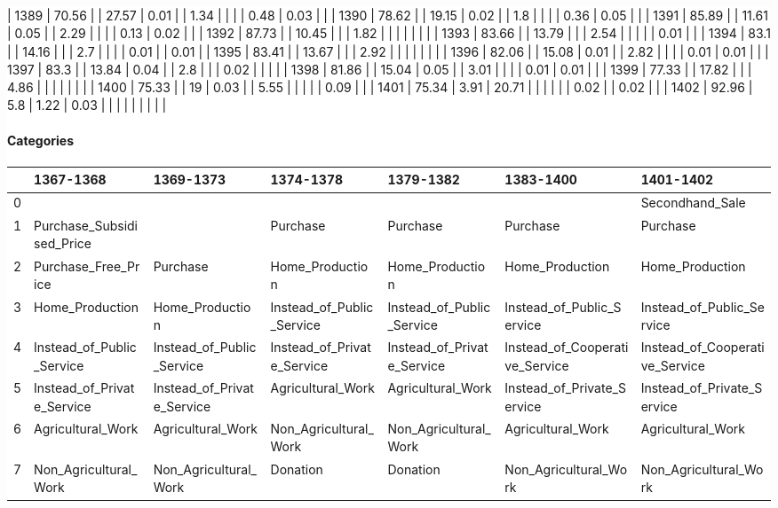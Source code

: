 |   1389 | 70.56      |                   |      27.57 | 0.01                    |                       | 1.34  |                             |                   |                     | 0.48                        | 0.03                         |                                  |
|   1390 | 78.62      |                   |      19.15 | 0.02                    |                       | 1.8   |                             |                   |                     | 0.36                        | 0.05                         |                                  |
|   1391 | 85.89      |                   |      11.61 | 0.05                    |                       | 2.29  |                             |                   |                     | 0.13                        | 0.02                         |                                  |
|   1392 | 87.73      |                   |      10.45 |                         |                       | 1.82  |                             |                   |                     |                             |                              |                                  |
|   1393 | 83.66      |                   |      13.79 |                         |                       | 2.54  |                             |                   |                     |                             | 0.01                         |                                  |
|   1394 | 83.1       |                   |      14.16 |                         |                       | 2.7   |                             |                   |                     | 0.01                        |                              | 0.01                             |
|   1395 | 83.41      |                   |      13.67 |                         |                       | 2.92  |                             |                   |                     |                             |                              |                                  |
|   1396 | 82.06      |                   |      15.08 | 0.01                    |                       | 2.82  |                             |                   |                     | 0.01                        | 0.01                         |                                  |
|   1397 | 83.3       |                   |      13.84 | 0.04                    |                       | 2.8   |                             |                   | 0.02                |                             |                              |                                  |
|   1398 | 81.86      |                   |      15.04 | 0.05                    |                       | 3.01  |                             |                   |                     | 0.01                        | 0.01                         |                                  |
|   1399 | 77.33      |                   |      17.82 |                         |                       | 4.86  |                             |                   |                     |                             |                              |                                  |
|   1400 | 75.33      |                   |      19    | 0.03                    |                       | 5.55  |                             |                   |                     |                             | 0.09                         |                                  |
|   1401 | 75.34      | 3.91              |      20.71 |                         |                       |       |                             |                   | 0.02                |                             | 0.02                         |                                  |
|   1402 | 92.96      | 5.8               |       1.22 | 0.03                    |                       |       |                             |                   |                     |                             |                              |                                  |


#### Categories

|    | 1367-1368                  | 1369-1373                  | 1374-1378                  | 1379-1382                      | 1383-1400                      | 1401-1402                      |
|---:|:---------------------------|:---------------------------|:---------------------------|:-------------------------------|:-------------------------------|:-------------------------------|
|  0 |                            |                            |                            |                                |                                | Secondhand_Sale                |
|  1 | Purchase_Subsidised_Price  |                            | Purchase                   | Purchase                       | Purchase                       | Purchase                       |
|  2 | Purchase_Free_Price        | Purchase                   | Home_Production            | Home_Production                | Home_Production                | Home_Production                |
|  3 | Home_Production            | Home_Production            | Instead_of_Public_Service  | Instead_of_Public_Service      | Instead_of_Public_Service      | Instead_of_Public_Service      |
|  4 | Instead_of_Public_Service  | Instead_of_Public_Service  | Instead_of_Private_Service | Instead_of_Private_Service     | Instead_of_Cooperative_Service | Instead_of_Cooperative_Service |
|  5 | Instead_of_Private_Service | Instead_of_Private_Service | Agricultural_Work          | Agricultural_Work              | Instead_of_Private_Service     | Instead_of_Private_Service     |
|  6 | Agricultural_Work          | Agricultural_Work          | Non_Agricultural_Work      | Non_Agricultural_Work          | Agricultural_Work              | Agricultural_Work              |
|  7 | Non_Agricultural_Work      | Non_Agricultural_Work      | Donation                   | Donation                       | Non_Agricultural_Work          | Non_Agricultural_Work          |